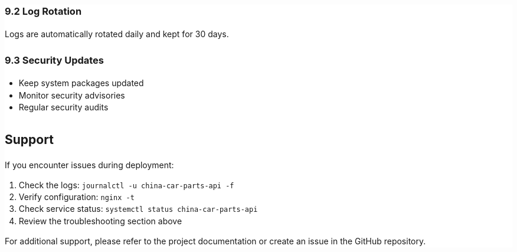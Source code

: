 ### 9.2 Log Rotation
Logs are automatically rotated daily and kept for 30 days.

### 9.3 Security Updates
- Keep system packages updated
- Monitor security advisories
- Regular security audits

## Support

If you encounter issues during deployment:

1. Check the logs: `journalctl -u china-car-parts-api -f`
2. Verify configuration: `nginx -t`
3. Check service status: `systemctl status china-car-parts-api`
4. Review the troubleshooting section above

For additional support, please refer to the project documentation or create an issue in the GitHub repository.
